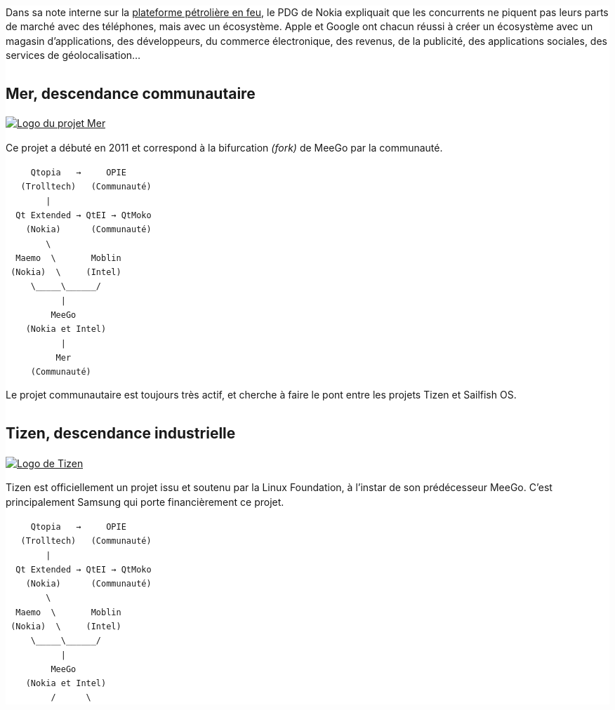 

Dans sa note interne sur la [plateforme pétrolière en feu](https://www.nextinpact.com/archive/61829-nokia-plateforme-en-feu-meego-android-windows-phone-7.htm), le PDG de Nokia expliquait que les concurrents ne piquent pas leurs parts de marché avec des téléphones, mais avec un écosystème. Apple et Google ont chacun réussi à créer un écosystème avec un magasin d’applications, des développeurs, du commerce électronique, des revenus, de la publicité, des applications sociales, des services de géolocalisation…



Mer, descendance communautaire
------------------------------



[![Logo du projet Mer](https://wiki.merproject.org/images/Mer_Logo.png)](https://fr.wikipedia.org/wiki/Mer_(système_d%27exploitation))
        
Ce projet a débuté en 2011 et correspond à la bifurcation *(fork)* de MeeGo par la communauté.
    
         Qtopia   →     OPIE
       (Trolltech)   (Communauté)
            |
      Qt Extended → QtEI → QtMoko
        (Nokia)      (Communauté)
            \
      Maemo  \       Moblin 
     (Nokia)  \     (Intel)
         \_____\______/
               |
             MeeGo
        (Nokia et Intel)
               |
              Mer
         (Communauté)
     
Le projet communautaire est toujours très actif, et cherche à faire le pont entre les projets Tizen et Sailfish OS.
    



Tizen, descendance industrielle
-------------------------------



[![Logo de Tizen](http://blog.ub.ac.id/discadeviana/files/2013/12/Tizen_Logo-150x150.png)](https://fr.wikipedia.org/wiki/Tizen)



    
Tizen est officiellement un projet issu et soutenu par la Linux Foundation, à l’instar de son prédécesseur MeeGo. C’est principalement Samsung qui porte financièrement ce projet.
    
         Qtopia   →     OPIE
       (Trolltech)   (Communauté)
            |
      Qt Extended → QtEI → QtMoko
        (Nokia)      (Communauté)
            \
      Maemo  \       Moblin 
     (Nokia)  \     (Intel)
         \_____\______/
               |
             MeeGo
        (Nokia et Intel)
             /      \